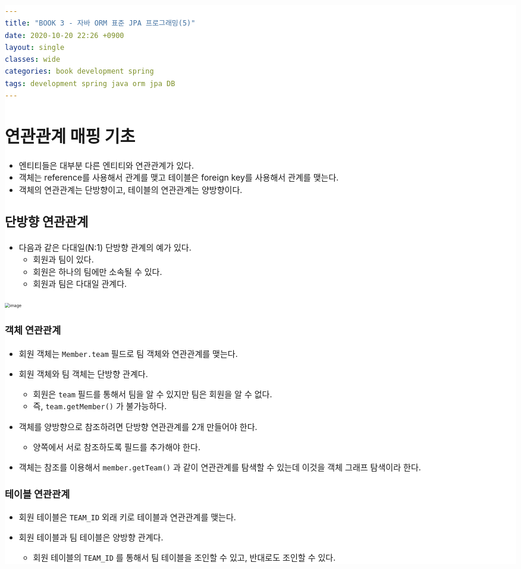 ```yaml
---
title: "BOOK 3 - 자바 ORM 표준 JPA 프로그래밍(5)"
date: 2020-10-20 22:26 +0900
layout: single
classes: wide
categories: book development spring
tags: development spring java orm jpa DB 
---
```




# 연관관계 매핑 기초

- 엔티티들은 대부분 다른 엔티티와 연관관계가 있다.
- 객체는 reference를 사용해서 관계를 맺고 테이블은 foreign key를 사용해서 관계를 맺는다.
- 객체의 연관관계는 단방향이고, 테이블의 연관관계는 양방향이다.



## 단방향 연관관계

- 다음과 같은 다대일(N:1) 단방향 관계의 예가 있다.
  - 회원과 팀이 있다.
  - 회원은 하나의 팀에만 소속될 수 있다.
  - 회원과 팀은 다대일 관계다.

<img src="https://user-images.githubusercontent.com/33472435/96539553-4d0e0d80-12d6-11eb-9be0-45c5bb119abf.png" alt="image" style="zoom:50%;" />



### 객체 연관관계

- 회원 객체는 `Member.team` 필드로 팀 객체와 연관관계를 맺는다.

- 회원 객체와 팀 객체는 단방향 관계다.

  - 회원은 `team` 필드를 통해서 팀을 알 수 있지만 팀은 회원을 알 수 없다.
  - 즉, `team.getMember()` 가 불가능하다.

- 객체를 양방향으로 참조하려면 단방향 연관관계를 2개 만들어야 한다.

  - 양쪽에서 서로 참조하도록 필드를 추가해야 한다.

- 객체는 참조를 이용해서 `member.getTeam()` 과 같이 연관관계를 탐색할 수 있는데 이것을 객체 그래프 탐색이라 한다.

  

### 테이블 연관관계

- 회원 테이블은 `TEAM_ID` 외래 키로 테이블과 연관관계를 맺는다.

- 회원 테이블과 팀 테이블은 양방향 관계다.

  - 회원 테이블의 `TEAM_ID` 를 통해서 팀 테이블을 조인할 수 있고, 반대로도 조인할 수 있다.
